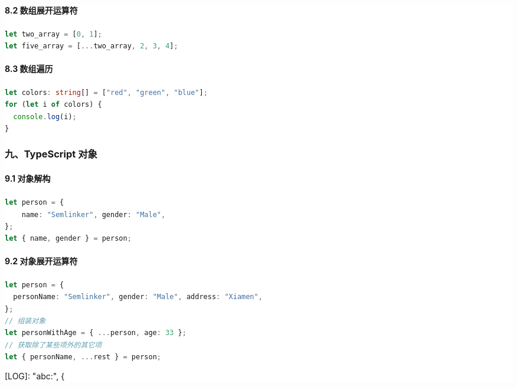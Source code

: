 #### 8.2 数组展开运算符

```typescript
let two_array = [0, 1];
let five_array = [...two_array, 2, 3, 4];
```

#### 8.3 数组遍历

```typescript
let colors: string[] = ["red", "green", "blue"];
for (let i of colors) {
  console.log(i);
}
```

### 九、TypeScript 对象

#### 9.1 对象解构

```typescript
let person = {
	name: "Semlinker", gender: "Male",
};
let { name, gender } = person;
```

#### 9.2 对象展开运算符

```typescript
let person = {
  personName: "Semlinker", gender: "Male", address: "Xiamen",
};
// 组装对象
let personWithAge = { ...person, age: 33 };
// 获取除了某些项外的其它项
let { personName, ...rest } = person;
```







  [sym]: 'www'
[LOG]: "abc:",  {